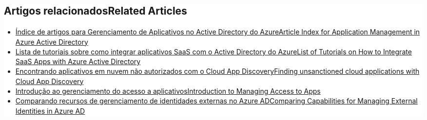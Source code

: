 ## <a name="related-articles"></a><span data-ttu-id="7d46e-243">Artigos relacionados</span><span class="sxs-lookup"><span data-stu-id="7d46e-243">Related Articles</span></span>
* [<span data-ttu-id="7d46e-244">Índice de artigos para Gerenciamento de Aplicativos no Active Directory do Azure</span><span class="sxs-lookup"><span data-stu-id="7d46e-244">Article Index for Application Management in Azure Active Directory</span></span>](active-directory-apps-index.md)
* [<span data-ttu-id="7d46e-245">Lista de tutoriais sobre como integrar aplicativos SaaS com o Active Directory do Azure</span><span class="sxs-lookup"><span data-stu-id="7d46e-245">List of Tutorials on How to Integrate SaaS Apps with Azure Active Directory</span></span>](active-directory-saas-tutorial-list.md)
* [<span data-ttu-id="7d46e-246">Encontrando aplicativos em nuvem não autorizados com o Cloud App Discovery</span><span class="sxs-lookup"><span data-stu-id="7d46e-246">Finding unsanctioned cloud applications with Cloud App Discovery</span></span>](active-directory-cloudappdiscovery-whatis.md)
* [<span data-ttu-id="7d46e-247">Introdução ao gerenciamento do acesso a aplicativos</span><span class="sxs-lookup"><span data-stu-id="7d46e-247">Introduction to Managing Access to Apps</span></span>](active-directory-managing-access-to-apps.md)
* [<span data-ttu-id="7d46e-248">Comparando recursos de gerenciamento de identidades externas no Azure AD</span><span class="sxs-lookup"><span data-stu-id="7d46e-248">Comparing Capabilities for Managing External Identities in Azure AD</span></span>](active-directory-b2b-compare-external-identities.md)


[1]: ./media/active-directory-appssoaccess-whatis/onlineappgallery.png
[2]: ./media/active-directory-appssoaccess-whatis/azuremgmtportal.png
[3]: ./media/active-directory-appssoaccess-whatis/accesspanel.png
[4]: ./media/active-directory-appssoaccess-whatis/officeapphub.png
[5]: ./media/active-directory-appssoaccess-whatis/workdaymobile.png
[6]: ./media/active-directory-appssoaccess-whatis/deeplink.png
